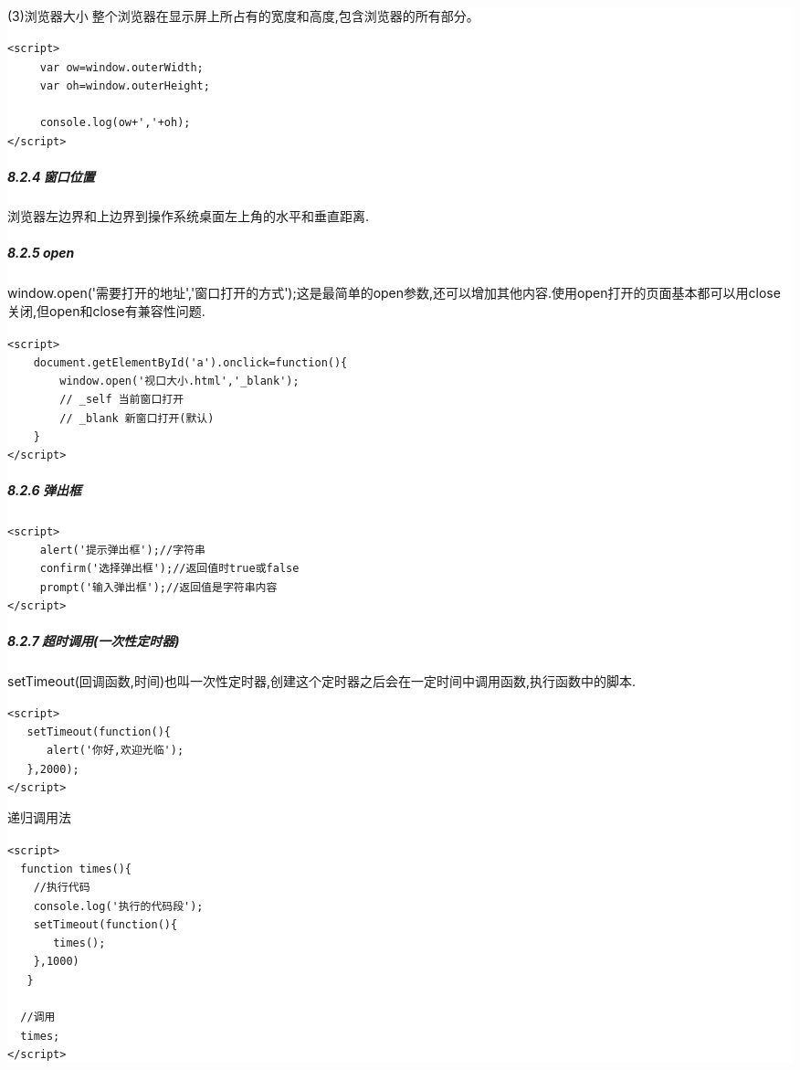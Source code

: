 (3)浏览器大小
整个浏览器在显示屏上所占有的宽度和高度,包含浏览器的所有部分。

    <script>
         var ow=window.outerWidth;
         var oh=window.outerHeight;

         console.log(ow+','+oh);
    </script>

##### 8.2.4 窗口位置
浏览器左边界和上边界到操作系统桌面左上角的水平和垂直距离.

##### 8.2.5 open

window.open('需要打开的地址','窗口打开的方式');这是最简单的open参数,还可以增加其他内容.使用open打开的页面基本都可以用close关闭,但open和close有兼容性问题.

    <script>
        document.getElementById('a').onclick=function(){
            window.open('视口大小.html','_blank');
            // _self 当前窗口打开
            // _blank 新窗口打开(默认)
        }
    </script>

##### 8.2.6 弹出框

    <script>
         alert('提示弹出框');//字符串
         confirm('选择弹出框');//返回值时true或false
         prompt('输入弹出框');//返回值是字符串内容
    </script>

##### 8.2.7 超时调用(一次性定时器)
setTimeout(回调函数,时间)也叫一次性定时器,创建这个定时器之后会在一定时间中调用函数,执行函数中的脚本.

    <script>
       setTimeout(function(){
          alert('你好,欢迎光临');
       },2000);
    </script>

递归调用法

    <script>
      function times(){
        //执行代码
        console.log('执行的代码段');
        setTimeout(function(){
           times();
        },1000)
       }

      //调用
      times;
    </script>
